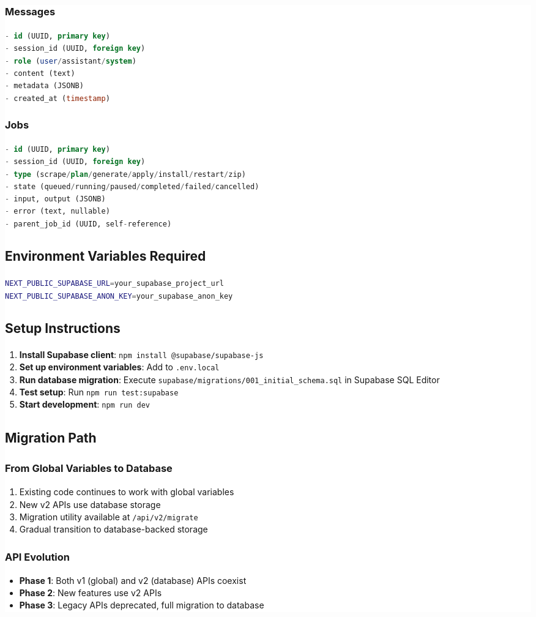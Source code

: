 ### Messages
```sql
- id (UUID, primary key)
- session_id (UUID, foreign key)
- role (user/assistant/system)
- content (text)
- metadata (JSONB)
- created_at (timestamp)
```

### Jobs
```sql
- id (UUID, primary key)
- session_id (UUID, foreign key)
- type (scrape/plan/generate/apply/install/restart/zip)
- state (queued/running/paused/completed/failed/cancelled)
- input, output (JSONB)
- error (text, nullable)
- parent_job_id (UUID, self-reference)
```

## Environment Variables Required

```bash
NEXT_PUBLIC_SUPABASE_URL=your_supabase_project_url
NEXT_PUBLIC_SUPABASE_ANON_KEY=your_supabase_anon_key
```

## Setup Instructions

1. **Install Supabase client**: `npm install @supabase/supabase-js`
2. **Set up environment variables**: Add to `.env.local`
3. **Run database migration**: Execute `supabase/migrations/001_initial_schema.sql` in Supabase SQL Editor
4. **Test setup**: Run `npm run test:supabase`
5. **Start development**: `npm run dev`

## Migration Path

### From Global Variables to Database
1. Existing code continues to work with global variables
2. New v2 APIs use database storage
3. Migration utility available at `/api/v2/migrate`
4. Gradual transition to database-backed storage

### API Evolution
- **Phase 1**: Both v1 (global) and v2 (database) APIs coexist
- **Phase 2**: New features use v2 APIs
- **Phase 3**: Legacy APIs deprecated, full migration to database
